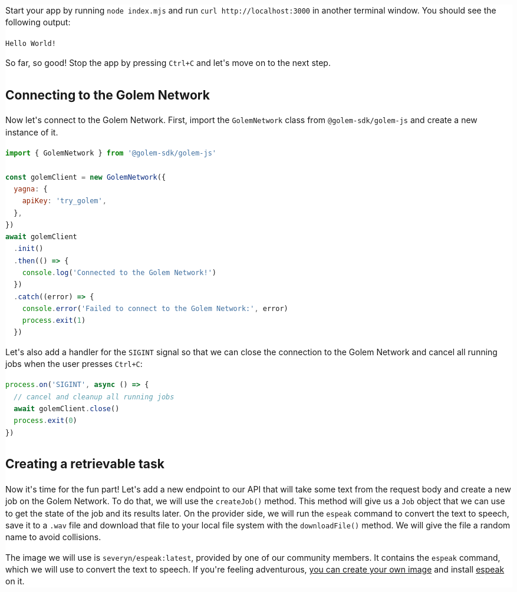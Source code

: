 Start your app by running `node index.mjs` and run `curl http://localhost:3000` in another terminal window. You should see the following output:

```bash
Hello World!
```

So far, so good! Stop the app by pressing `Ctrl+C` and let's move on to the next step.

## Connecting to the Golem Network

Now let's connect to the Golem Network. First, import the `GolemNetwork` class from `@golem-sdk/golem-js` and create a new instance of it.

```js
import { GolemNetwork } from '@golem-sdk/golem-js'

const golemClient = new GolemNetwork({
  yagna: {
    apiKey: 'try_golem',
  },
})
await golemClient
  .init()
  .then(() => {
    console.log('Connected to the Golem Network!')
  })
  .catch((error) => {
    console.error('Failed to connect to the Golem Network:', error)
    process.exit(1)
  })
```

Let's also add a handler for the `SIGINT` signal so that we can close the connection to the Golem Network and cancel all running jobs when the user presses `Ctrl+C`:

```js
process.on('SIGINT', async () => {
  // cancel and cleanup all running jobs
  await golemClient.close()
  process.exit(0)
})
```

## Creating a retrievable task

Now it's time for the fun part! Let's add a new endpoint to our API that will take some text from the request body and create a new job on the Golem Network. To do that, we will use the `createJob()` method. This method will give us a `Job` object that we can use to get the state of the job and its results later. On the provider side, we will run the `espeak` command to convert the text to speech, save it to a `.wav` file and download that file to your local file system with the `downloadFile()` method. We will give the file a random name to avoid collisions.

The image we will use is `severyn/espeak:latest`, provided by one of our community members. It contains the `espeak` command, which we will use to convert the text to speech. If you're feeling adventurous, [you can create your own image](/docs/en/creators/tools/gvmkit/converting-docker-image-to-golem-format#building-your-docker-image) and install [espeak](https://espeak.sourceforge.net/) on it.
